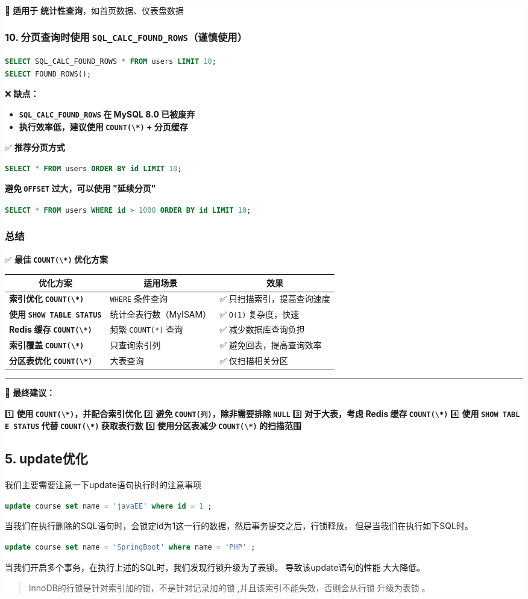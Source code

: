 🚀 **适用于** **统计性查询**，如首页数据、仪表盘数据

### **10. 分页查询时使用 `SQL_CALC_FOUND_ROWS`（谨慎使用）**

```sql
SELECT SQL_CALC_FOUND_ROWS * FROM users LIMIT 10;
SELECT FOUND_ROWS();
```

❌ **缺点：**

- **`SQL_CALC_FOUND_ROWS` 在 MySQL 8.0 已被废弃**
- **执行效率低，建议使用 `COUNT(\*)` + 分页缓存**

✅ **推荐分页方式**

```sql
SELECT * FROM users ORDER BY id LIMIT 10;
```

**避免 `OFFSET` 过大，可以使用 "延续分页"**

```sql
SELECT * FROM users WHERE id > 1000 ORDER BY id LIMIT 10;
```

### **总结**

✅ **最佳 `COUNT(\*)` 优化方案**

| **优化方案**                 | **适用场景**           | **效果**                   |
| ---------------------------- | ---------------------- | -------------------------- |
| **索引优化 `COUNT(\*)`**     | `WHERE` 条件查询       | ✅ 只扫描索引，提高查询速度 |
| **使用 `SHOW TABLE STATUS`** | 统计全表行数（MyISAM） | ✅ `O(1)` 复杂度，快速      |
| **Redis 缓存 `COUNT(\*)`**   | 频繁 `COUNT(*)` 查询   | ✅ 减少数据库查询负担       |
| **索引覆盖 `COUNT(\*)`**     | 只查询索引列           | ✅ 避免回表，提高查询效率   |
| **分区表优化 `COUNT(\*)`**   | 大表查询               | ✅ 仅扫描相关分区           |

------

🚀 **最终建议：**

1️⃣ **使用 `COUNT(\*)`，并配合索引优化**
2️⃣ **避免 `COUNT(列)`，除非需要排除 `NULL`**
3️⃣ **对于大表，考虑 Redis 缓存 `COUNT(\*)`**
4️⃣ **使用 `SHOW TABLE STATUS` 代替 `COUNT(\*)` 获取表行数**
5️⃣ **使用分区表减少 `COUNT(\*)` 的扫描范围**

## 5. update优化

我们主要需要注意一下update语句执行时的注意事项

```sql
update course set name = 'javaEE' where id = 1 ;
```

当我们在执行删除的SQL语句时，会锁定id为1这一行的数据，然后事务提交之后，行锁释放。 但是当我们在执行如下SQL时。

```sql
update course set name = 'SpringBoot' where name = 'PHP' ;
```

当我们开启多个事务，在执行上述的SQL时，我们发现行锁升级为了表锁。 导致该update语句的性能 大大降低。

> InnoDB的行锁是针对索引加的锁，不是针对记录加的锁 ,并且该索引不能失效，否则会从行锁 升级为表锁 。